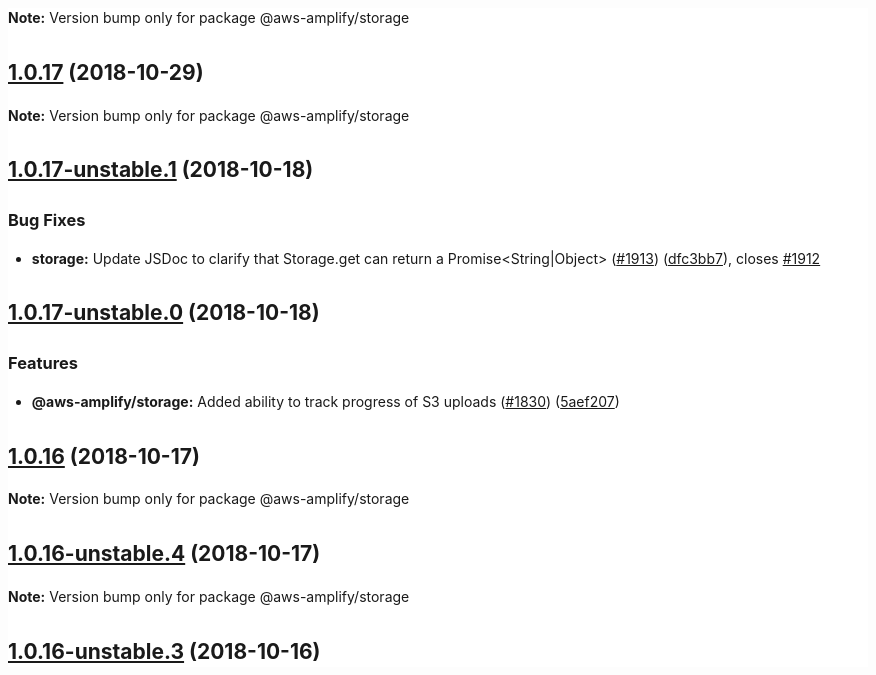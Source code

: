**Note:** Version bump only for package @aws-amplify/storage

<a name="1.0.17"></a>

## [1.0.17](https://github.com/aws/aws-amplify/compare/@aws-amplify/storage@1.0.17-unstable.1...@aws-amplify/storage@1.0.17) (2018-10-29)

**Note:** Version bump only for package @aws-amplify/storage

<a name="1.0.17-unstable.1"></a>

## [1.0.17-unstable.1](https://github.com/aws/aws-amplify/compare/@aws-amplify/storage@1.0.17-unstable.0...@aws-amplify/storage@1.0.17-unstable.1) (2018-10-18)

### Bug Fixes

- **storage:** Update JSDoc to clarify that Storage.get can return a Promise<String|Object> ([#1913](https://github.com/aws/aws-amplify/issues/1913)) ([dfc3bb7](https://github.com/aws/aws-amplify/commit/dfc3bb7)), closes [#1912](https://github.com/aws/aws-amplify/issues/1912)

<a name="1.0.17-unstable.0"></a>

## [1.0.17-unstable.0](https://github.com/aws/aws-amplify/compare/@aws-amplify/storage@1.0.16...@aws-amplify/storage@1.0.17-unstable.0) (2018-10-18)

### Features

- **@aws-amplify/storage:** Added ability to track progress of S3 uploads ([#1830](https://github.com/aws/aws-amplify/issues/1830)) ([5aef207](https://github.com/aws/aws-amplify/commit/5aef207))

<a name="1.0.16"></a>

## [1.0.16](https://github.com/aws/aws-amplify/compare/@aws-amplify/storage@1.0.16-unstable.4...@aws-amplify/storage@1.0.16) (2018-10-17)

**Note:** Version bump only for package @aws-amplify/storage

<a name="1.0.16-unstable.4"></a>

## [1.0.16-unstable.4](https://github.com/aws/aws-amplify/compare/@aws-amplify/storage@1.0.16-unstable.3...@aws-amplify/storage@1.0.16-unstable.4) (2018-10-17)

**Note:** Version bump only for package @aws-amplify/storage

<a name="1.0.16-unstable.3"></a>

## [1.0.16-unstable.3](https://github.com/aws/aws-amplify/compare/@aws-amplify/storage@1.0.16-unstable.2...@aws-amplify/storage@1.0.16-unstable.3) (2018-10-16)
